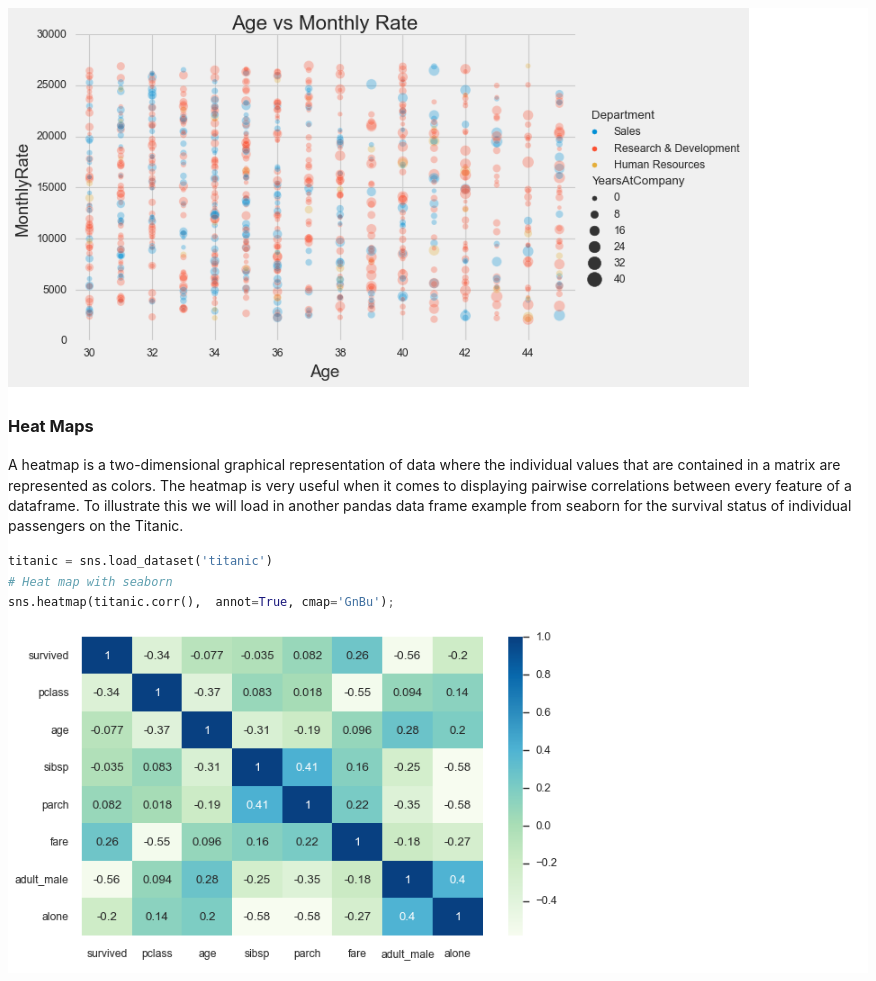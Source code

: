 <div class="imgcap">
<img src="/assets/3/em2.png" style="zoom:90%;" alt="scatterplot using the figure-level function sns.relplot()"/>
</div>

### Heat Maps

A heatmap is a two-dimensional graphical representation of data where the individual values that are contained in a matrix are represented as colors. The heatmap is very useful when it comes to displaying pairwise correlations between every feature of a dataframe. To illustrate this we will load in another pandas data frame example from seaborn for the  survival status of individual passengers on the Titanic.

```python
titanic = sns.load_dataset('titanic')
# Heat map with seaborn
sns.heatmap(titanic.corr(),  annot=True, cmap='GnBu');
```

<div class="imgcap">
<img src="/assets/3/heat1.png" style="zoom:90%;" alt="heat map of the titanic dataframe correlation matrix"/>
</div>
